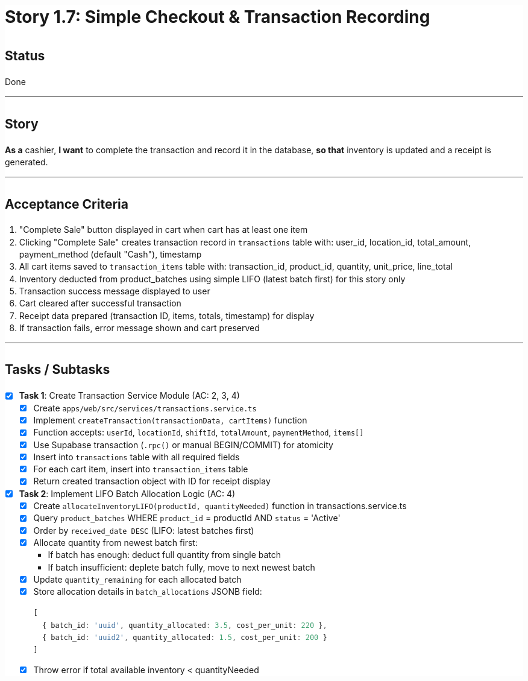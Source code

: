 # Story 1.7: Simple Checkout & Transaction Recording

## Status
Done

---

## Story

**As a** cashier,
**I want** to complete the transaction and record it in the database,
**so that** inventory is updated and a receipt is generated.

---

## Acceptance Criteria

1. "Complete Sale" button displayed in cart when cart has at least one item
2. Clicking "Complete Sale" creates transaction record in `transactions` table with: user_id, location_id, total_amount, payment_method (default "Cash"), timestamp
3. All cart items saved to `transaction_items` table with: transaction_id, product_id, quantity, unit_price, line_total
4. Inventory deducted from product_batches using simple LIFO (latest batch first) for this story only
5. Transaction success message displayed to user
6. Cart cleared after successful transaction
7. Receipt data prepared (transaction ID, items, totals, timestamp) for display
8. If transaction fails, error message shown and cart preserved

---

## Tasks / Subtasks

- [x] **Task 1**: Create Transaction Service Module (AC: 2, 3, 4)
  - [x] Create `apps/web/src/services/transactions.service.ts`
  - [x] Implement `createTransaction(transactionData, cartItems)` function
  - [x] Function accepts: `userId`, `locationId`, `shiftId`, `totalAmount`, `paymentMethod`, `items[]`
  - [x] Use Supabase transaction (`.rpc()` or manual BEGIN/COMMIT) for atomicity
  - [x] Insert into `transactions` table with all required fields
  - [x] For each cart item, insert into `transaction_items` table
  - [x] Return created transaction object with ID for receipt display

- [x] **Task 2**: Implement LIFO Batch Allocation Logic (AC: 4)
  - [x] Create `allocateInventoryLIFO(productId, quantityNeeded)` function in transactions.service.ts
  - [x] Query `product_batches` WHERE `product_id` = productId AND `status` = 'Active'
  - [x] Order by `received_date DESC` (LIFO: latest batches first)
  - [x] Allocate quantity from newest batch first:
    - If batch has enough: deduct full quantity from single batch
    - If batch insufficient: deplete batch fully, move to next newest batch
  - [x] Update `quantity_remaining` for each allocated batch
  - [x] Store allocation details in `batch_allocations` JSONB field:
    ```typescript
    [
      { batch_id: 'uuid', quantity_allocated: 3.5, cost_per_unit: 220 },
      { batch_id: 'uuid2', quantity_allocated: 1.5, cost_per_unit: 200 }
    ]
    ```
  - [x] Throw error if total available inventory < quantityNeeded
